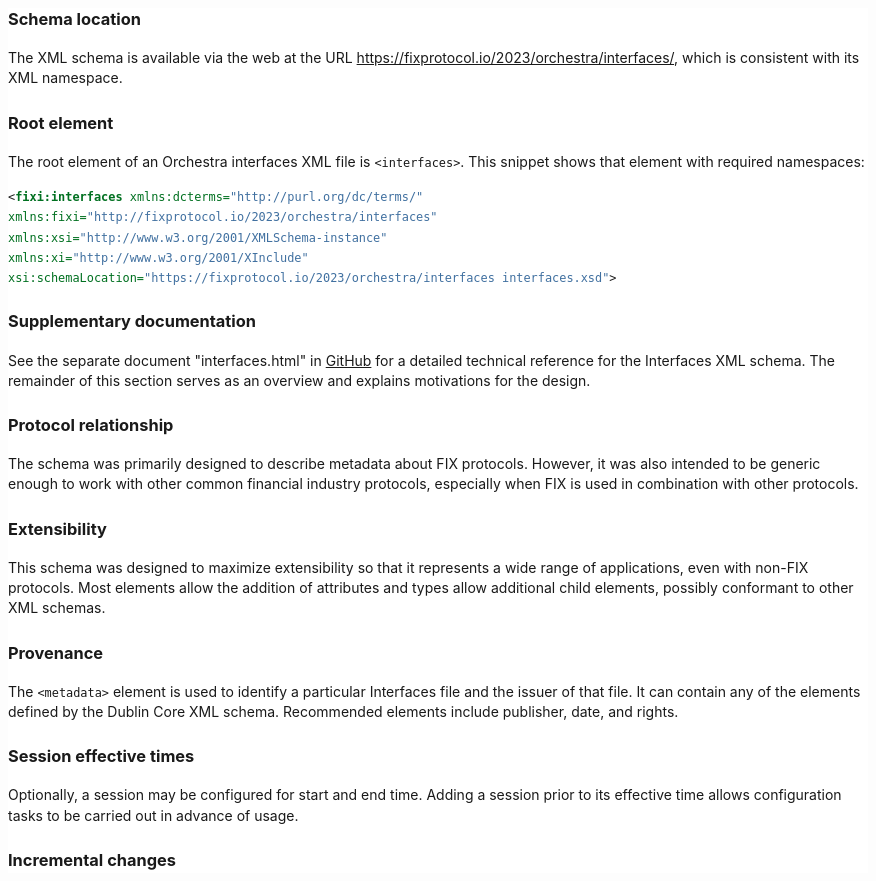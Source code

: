 ### Schema location

The XML schema is available via the web at the URL https://fixprotocol.io/2023/orchestra/interfaces/, which is consistent with its XML namespace.

### Root element

The root element of an Orchestra interfaces XML file is `<interfaces>`. This snippet
shows that element with required namespaces:

```xml
<fixi:interfaces xmlns:dcterms="http://purl.org/dc/terms/"
xmlns:fixi="http://fixprotocol.io/2023/orchestra/interfaces"
xmlns:xsi="http://www.w3.org/2001/XMLSchema-instance"
xmlns:xi="http://www.w3.org/2001/XInclude"
xsi:schemaLocation="https://fixprotocol.io/2023/orchestra/interfaces interfaces.xsd">
```

### Supplementary documentation

See the separate document "interfaces.html" in [GitHub](https://github.com/FIXTradingCommunity/fix-orchestra-spec/tree/master/v1-1/informative) for a detailed technical reference for the Interfaces XML schema. The remainder of this section serves as an overview and explains motivations for the design.

### Protocol relationship

The schema was primarily designed to describe metadata about FIX
protocols. However, it was also intended to be generic enough to work
with other common financial industry protocols, especially when FIX is
used in combination with other protocols.

### Extensibility

This schema was designed to maximize extensibility so that it represents
a wide range of applications, even with non-FIX protocols. Most elements
allow the addition of attributes and types allow additional child elements,
possibly conformant to other XML schemas.

### Provenance

The `<metadata>` element is used to identify a particular Interfaces
file and the issuer of that file. It can contain any of the elements
defined by the Dublin Core XML schema. Recommended elements include
publisher, date, and rights.

### Session effective times

Optionally, a session may be configured for start and end time. Adding a
session prior to its effective time allows configuration tasks to be
carried out in advance of usage.

### Incremental changes
